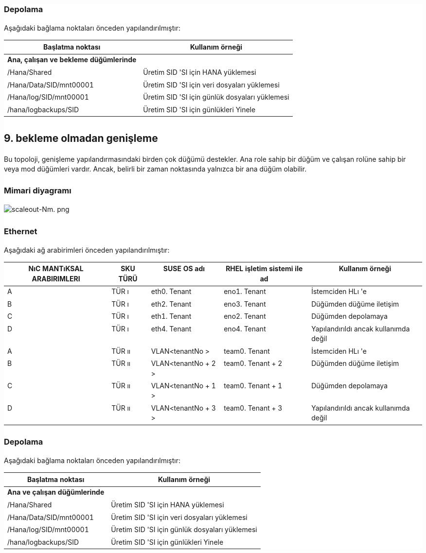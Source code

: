 ### <a name="storage"></a>Depolama
Aşağıdaki bağlama noktaları önceden yapılandırılmıştır:

| Başlatma noktası | Kullanım örneği | 
| --- | --- |
|**Ana, çalışan ve bekleme düğümlerinde**|
|/Hana/Shared | Üretim SID 'SI için HANA yüklemesi | 
|/Hana/Data/SID/mnt00001 | Üretim SID 'SI için veri dosyaları yüklemesi | 
|/Hana/log/SID/mnt00001 | Üretim SID 'SI için günlük dosyaları yüklemesi | 
|/hana/logbackups/SID | Üretim SID 'SI için günlükleri Yinele |


## <a name="9-scale-out-without-standby"></a>9. bekleme olmadan genişleme
 
Bu topoloji, genişleme yapılandırmasındaki birden çok düğümü destekler. Ana role sahip bir düğüm ve çalışan rolüne sahip bir veya mod düğümleri vardır. Ancak, belirli bir zaman noktasında yalnızca bir ana düğüm olabilir.


### <a name="architecture-diagram"></a>Mimari diyagramı  

![scaleout-Nm. png](media/hana-supported-scenario/scaleout-nm.png)


### <a name="ethernet"></a>Ethernet
Aşağıdaki ağ arabirimleri önceden yapılandırılmıştır:

| NıC MANTıKSAL ARABIRIMLERI | SKU TÜRÜ | SUSE OS adı | RHEL işletim sistemi ile ad | Kullanım örneği|
| --- | --- | --- | --- | --- |
| A | TÜR ı | eth0. Tenant | eno1. Tenant | İstemciden HLı 'e |
| B | TÜR ı | eth2. Tenant | eno3. Tenant | Düğümden düğüme iletişim |
| C | TÜR ı | eth1. Tenant | eno2. Tenant | Düğümden depolamaya |
| D | TÜR ı | eth4. Tenant | eno4. Tenant | Yapılandırıldı ancak kullanımda değil |
| A | TÜR ıı | VLAN\<tenantNo > | team0. Tenant | İstemciden HLı 'e |
| B | TÜR ıı | VLAN\<tenantNo + 2 > | team0. Tenant + 2 | Düğümden düğüme iletişim |
| C | TÜR ıı | VLAN\<tenantNo + 1 > | team0. Tenant + 1 | Düğümden depolamaya |
| D | TÜR ıı | VLAN\<tenantNo + 3 > | team0. Tenant + 3 | Yapılandırıldı ancak kullanımda değil |

### <a name="storage"></a>Depolama
Aşağıdaki bağlama noktaları önceden yapılandırılmıştır:

| Başlatma noktası | Kullanım örneği | 
| --- | --- |
|**Ana ve çalışan düğümlerinde**|
|/Hana/Shared | Üretim SID 'SI için HANA yüklemesi | 
|/Hana/Data/SID/mnt00001 | Üretim SID 'SI için veri dosyaları yüklemesi | 
|/Hana/log/SID/mnt00001 | Üretim SID 'SI için günlük dosyaları yüklemesi | 
|/hana/logbackups/SID | Üretim SID 'SI için günlükleri Yinele |
